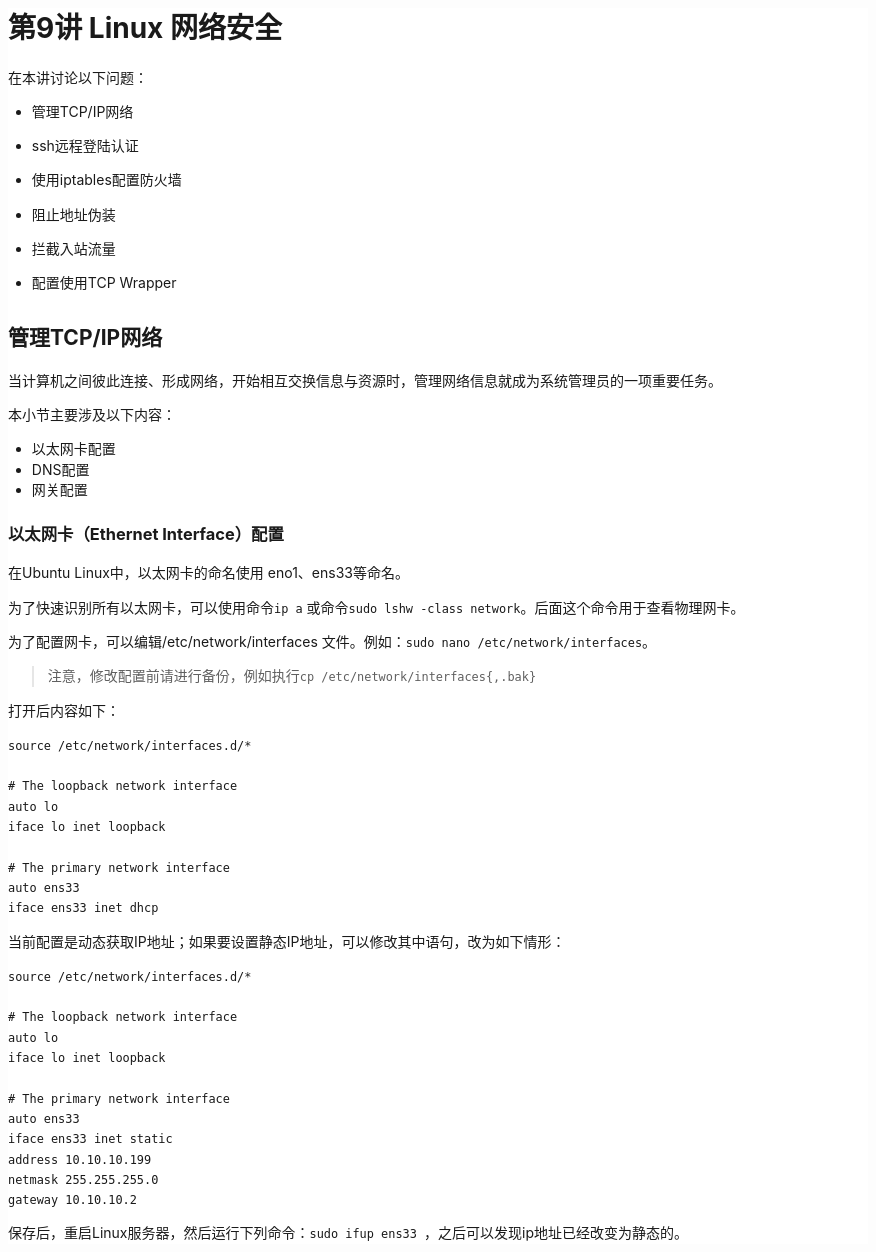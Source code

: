 # 第9讲 Linux 网络安全

在本讲讨论以下问题：
- 管理TCP/IP网络
- ssh远程登陆认证
- 使用iptables配置防火墙

- 阻止地址伪装
- 拦截入站流量
- 配置使用TCP Wrapper

## 管理TCP/IP网络

当计算机之间彼此连接、形成网络，开始相互交换信息与资源时，管理网络信息就成为系统管理员的一项重要任务。

本小节主要涉及以下内容：
- 以太网卡配置
- DNS配置
- 网关配置

### 以太网卡（Ethernet Interface）配置

在Ubuntu Linux中，以太网卡的命名使用 eno1、ens33等命名。

为了快速识别所有以太网卡，可以使用命令```ip a``` 或命令```sudo lshw -class network```。后面这个命令用于查看物理网卡。

为了配置网卡，可以编辑/etc/network/interfaces 文件。例如：```sudo nano /etc/network/interfaces```。

> 注意，修改配置前请进行备份，例如执行```cp /etc/network/interfaces{,.bak}```

打开后内容如下：
```
source /etc/network/interfaces.d/*

# The loopback network interface
auto lo
iface lo inet loopback

# The primary network interface
auto ens33
iface ens33 inet dhcp

```

当前配置是动态获取IP地址；如果要设置静态IP地址，可以修改其中语句，改为如下情形：

```
source /etc/network/interfaces.d/*

# The loopback network interface
auto lo
iface lo inet loopback

# The primary network interface
auto ens33
iface ens33 inet static
address 10.10.10.199
netmask 255.255.255.0
gateway 10.10.10.2
```
保存后，重启Linux服务器，然后运行下列命令：```sudo ifup ens33 ```，之后可以发现ip地址已经改变为静态的。
